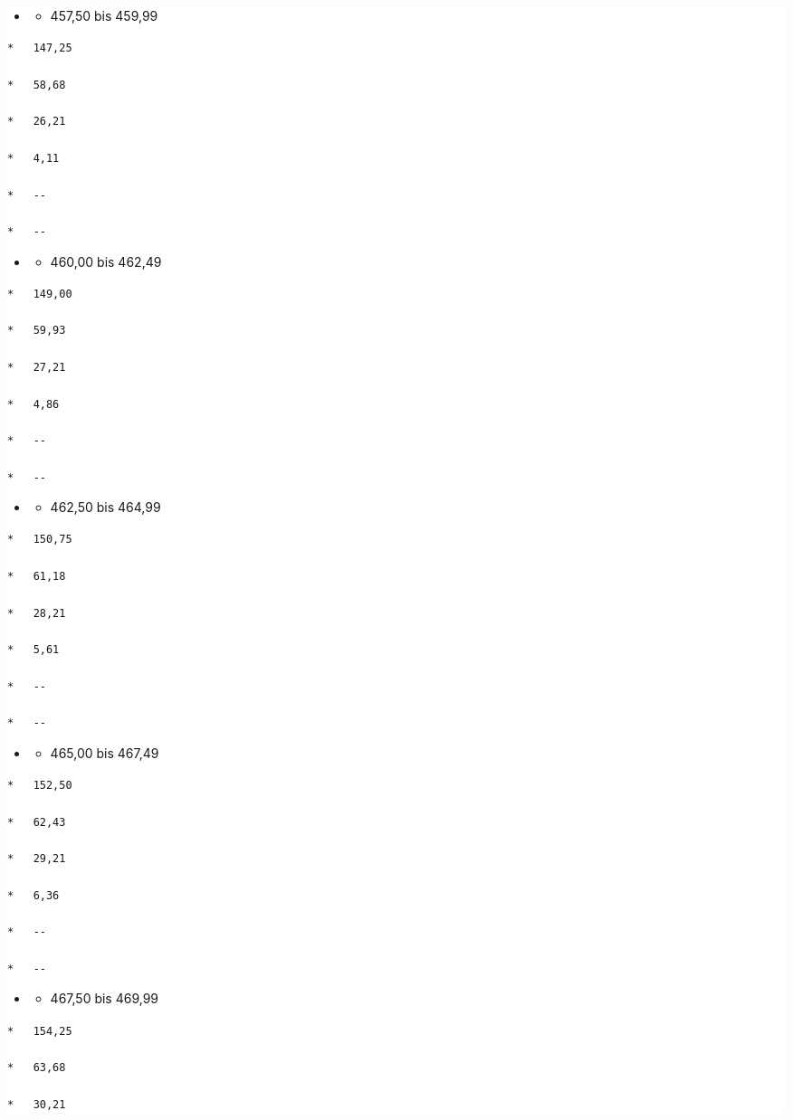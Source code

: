 *    *   457,50 bis 459,99

    *   147,25

    *   58,68

    *   26,21

    *   4,11

    *   --

    *   --


*    *   460,00 bis 462,49

    *   149,00

    *   59,93

    *   27,21

    *   4,86

    *   --

    *   --


*    *   462,50 bis 464,99

    *   150,75

    *   61,18

    *   28,21

    *   5,61

    *   --

    *   --


*    *   465,00 bis 467,49

    *   152,50

    *   62,43

    *   29,21

    *   6,36

    *   --

    *   --


*    *   467,50 bis 469,99

    *   154,25

    *   63,68

    *   30,21
